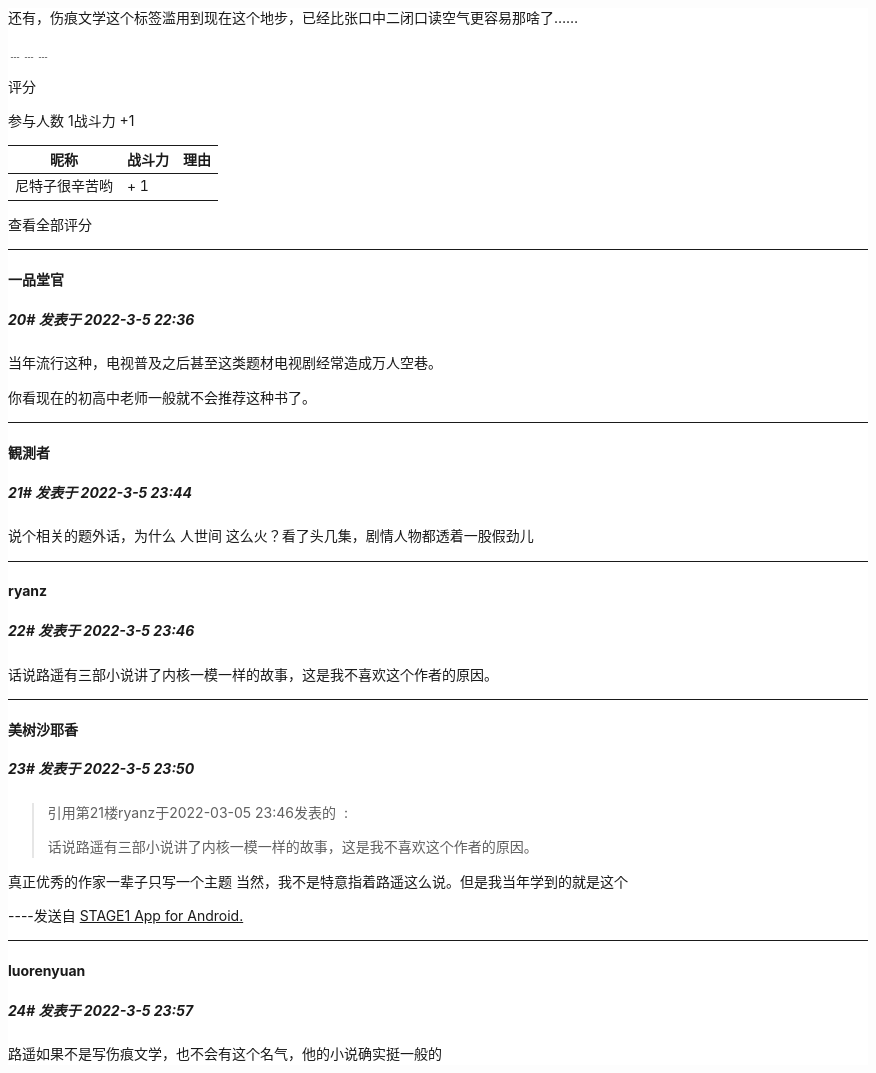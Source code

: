 还有，伤痕文学这个标签滥用到现在这个地步，已经比张口中二闭口读空气更容易那啥了……

﹍﹍﹍

评分

 参与人数 1战斗力 +1

|昵称|战斗力|理由|
|----|---|---|
| 尼特子很辛苦哟| + 1||

查看全部评分

*****

####  一品堂官  
##### 20#       发表于 2022-3-5 22:36

当年流行这种，电视普及之后甚至这类题材电视剧经常造成万人空巷。

你看现在的初高中老师一般就不会推荐这种书了。

*****

####  観測者  
##### 21#       发表于 2022-3-5 23:44

说个相关的题外话，为什么 人世间 这么火？看了头几集，剧情人物都透着一股假劲儿

*****

####  ryanz  
##### 22#       发表于 2022-3-5 23:46

话说路遥有三部小说讲了内核一模一样的故事，这是我不喜欢这个作者的原因。

*****

####  美树沙耶香  
##### 23#       发表于 2022-3-5 23:50

<blockquote>引用第21楼ryanz于2022-03-05 23:46发表的  :

话说路遥有三部小说讲了内核一模一样的故事，这是我不喜欢这个作者的原因。</blockquote>

真正优秀的作家一辈子只写一个主题
当然，我不是特意指着路遥这么说。但是我当年学到的就是这个

----发送自 [STAGE1 App for Android.](http://stage1.5j4m.com/?1.37)

*****

####  luorenyuan  
##### 24#       发表于 2022-3-5 23:57

路遥如果不是写伤痕文学，也不会有这个名气，他的小说确实挺一般的
